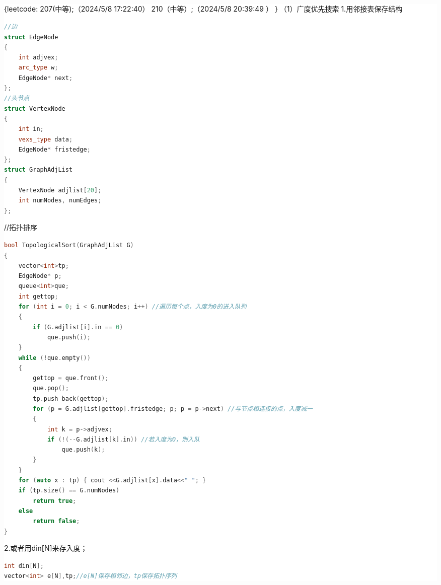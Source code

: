 

{leetcode:
		207(中等);（2024/5/8 17:22:40）
		210（中等）;（2024/5/8 20:39:49 ）
}
（1）广度优先搜索
1.用邻接表保存结构
```cpp
//边
struct EdgeNode
{
	int adjvex;
	arc_type w;
	EdgeNode* next;
};
//头节点
struct VertexNode
{
	int in;
	vexs_type data;
	EdgeNode* fristedge;
};
struct GraphAdjList
{
	VertexNode adjlist[20];
	int numNodes, numEdges;
};
```
//拓扑排序
```cpp
bool TopologicalSort(GraphAdjList G)
{
	vector<int>tp;
	EdgeNode* p;
	queue<int>que;
	int gettop;
	for (int i = 0; i < G.numNodes; i++) //遍历每个点，入度为0的进入队列
	{
		if (G.adjlist[i].in == 0)
			que.push(i);
	}
	while (!que.empty())
	{
		gettop = que.front();
		que.pop();
		tp.push_back(gettop);
		for (p = G.adjlist[gettop].fristedge; p; p = p->next) //与节点相连接的点，入度减一
		{
			int k = p->adjvex;
			if (!(--G.adjlist[k].in)) //若入度为0，则入队
				que.push(k);
		}
	}
	for (auto x : tp) { cout <<G.adjlist[x].data<<" "; }
	if (tp.size() == G.numNodes)
		return true;
	else
		return false;
}
```
2.或者用din[N]来存入度；
```cpp
int din[N];
vector<int> e[N],tp;//e[N]保存相邻边，tp保存拓扑序列
```